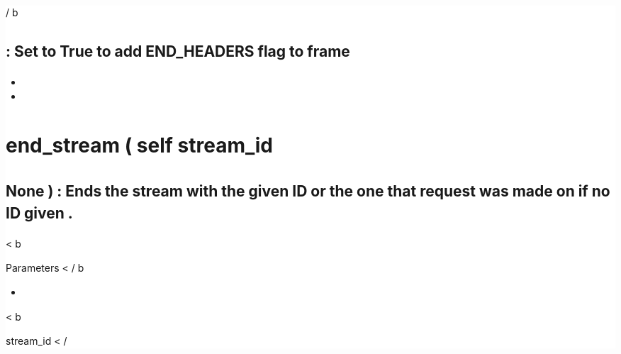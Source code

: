 /
b
>
:
Set
to
True
to
add
END_HEADERS
flag
to
frame
-
-
-
#
#
#
#
end_stream
(
self
stream_id
=
None
)
:
Ends
the
stream
with
the
given
ID
or
the
one
that
request
was
made
on
if
no
ID
given
.
-
<
b
>
Parameters
<
/
b
>
-
<
b
>
stream_id
<
/